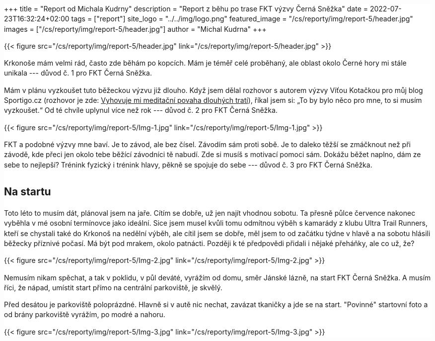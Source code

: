 +++
title = "Report od Michala Kudrny"
description = "Report z běhu po trase FKT výzvy Černá Sněžka"
date = 2022-07-23T16:32:24+02:00
tags = ["report"]
site_logo = "../../img/logo.png"
featured_image = "/cs/reporty/img/report-5/header.jpg"
images = ["/cs/reporty/img/report-5/header.jpg"]
author = "Michal Kudrna"
+++

{{< figure src="/cs/reporty/img/report-5/header.jpg"
    link="/cs/reporty/img/report-5/header.jpg" >}}

Krkonoše mám velmi rád, často zde běhám po kopcích. Mám je téměř celé proběhaný,
ale oblast okolo Černé hory mi stále unikala --- důvod č. 1 pro FKT Černá Sněžka.

Mám v plánu vyzkoušet tuto běžeckou výzvu již dlouho. Když jsem dělal rozhovor
s autorem výzvy Víťou Kotačkou pro můj blog Sportigo.cz (rozhovor je zde:
[Vyhovuje mi meditační povaha dlouhých tratí](//www.sportigo.cz/rozhovor-vyhovuje-mi-meditacni-povaha-dlouhych-trati/)),
říkal jsem si: „To by bylo něco pro mne, to si musím vyzkoušet.“ Od té chvíle
uplynul více než rok --- důvod č. 2 pro FKT Černá Sněžka.

{{< figure src="/cs/reporty/img/report-5/Img-1.jpg"
    link="/cs/reporty/img/report-5/Img-1.jpg" >}}

FKT a podobné výzvy mne baví. Je to závod, ale bez čísel. Závodím sám proti sobě.
Je to daleko těžší se zmáčknout než při závodě, kde přeci jen okolo tebe běžící
závodníci tě nabudí. Zde si musíš s motivací pomoci sám. Dokážu běžet naplno,
dám ze sebe to nejlepší? Trénink fyzický i trénink hlavy, pěkně se spojuje
do sebe --- důvod č. 3 pro FKT Černá Sněžka.

## Na startu

Toto léto to musím dát, plánoval jsem na jaře. Cítím se dobře, už jen najít
vhodnou sobotu. Ta přesně půlce července nakonec vyběhla v mé osobní termínovce
jako ideální. Sice jsem musel kvůli tomu odmítnou výběh s kamarády z klubu
Ultra Trail Runners, kteří se chystali také do Krkonoš na nedělní výběh,
ale cítil jsem se dobře, měl jsem to od začátku týdne v hlavě a na sobotu hlásili
běžecky příznivé počasí. Má být pod mrakem, okolo patnácti. Později k té
předpovědi přidali i nějaké přeháňky, ale co už, že?

{{< figure src="/cs/reporty/img/report-5/Img-2.jpg"
    link="/cs/reporty/img/report-5/Img-2.jpg" >}}

Nemusím nikam spěchat, a tak v poklidu, v půl deváté, vyrážím od domu, směr
Jánské lázně, na start FKT Černá Sněžka. A musím říci, že nápad, umístit
start přímo na centrální parkoviště, je skvělý.

Před desátou je parkoviště poloprázdné. Hlavně si v autě nic nechat, zavázat
tkaničky a jde se na start. "Povinné" startovní foto a od brány parkoviště
vyrážím, po modré a nahoru.

{{< figure src="/cs/reporty/img/report-5/Img-3.jpg"
    link="/cs/reporty/img/report-5/Img-3.jpg" >}}
